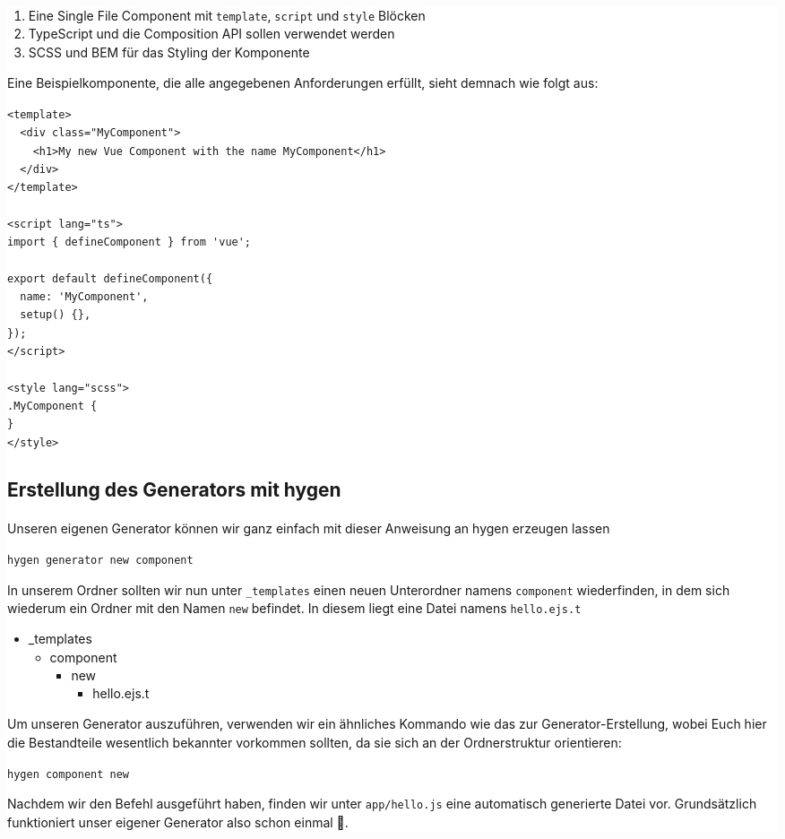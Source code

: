 1. Eine Single File Component mit `template`, `script` und `style` Blöcken
2. TypeScript und die Composition API sollen verwendet werden
3. SCSS und BEM für das Styling der Komponente

Eine Beispielkomponente, die alle angegebenen Anforderungen erfüllt, sieht demnach wie folgt aus:

```
<template>
  <div class="MyComponent">
    <h1>My new Vue Component with the name MyComponent</h1>
  </div>
</template>

<script lang="ts">
import { defineComponent } from 'vue';

export default defineComponent({
  name: 'MyComponent',
  setup() {},
});
</script>

<style lang="scss">
.MyComponent {
}
</style>
``` 

## Erstellung des Generators mit hygen

Unseren eigenen Generator können wir ganz einfach mit dieser Anweisung an hygen erzeugen lassen

```shell
hygen generator new component
```

In unserem Ordner sollten wir nun unter `_templates` einen neuen Unterordner namens `component` wiederfinden, in dem sich wiederum ein Ordner mit den Namen `new` befindet. In diesem liegt eine Datei namens `hello.ejs.t`

- _templates
    - component
        - new
            - hello.ejs.t 
            
Um unseren Generator auszuführen, verwenden wir ein ähnliches Kommando wie das zur Generator-Erstellung, wobei Euch hier die Bestandteile wesentlich bekannter vorkommen sollten, da sie sich an der Ordnerstruktur orientieren:

```shell
hygen component new
```

Nachdem wir den Befehl ausgeführt haben, finden wir unter `app/hello.js` eine automatisch generierte Datei vor. Grundsätzlich funktioniert unser eigener Generator also schon einmal 🥳.
